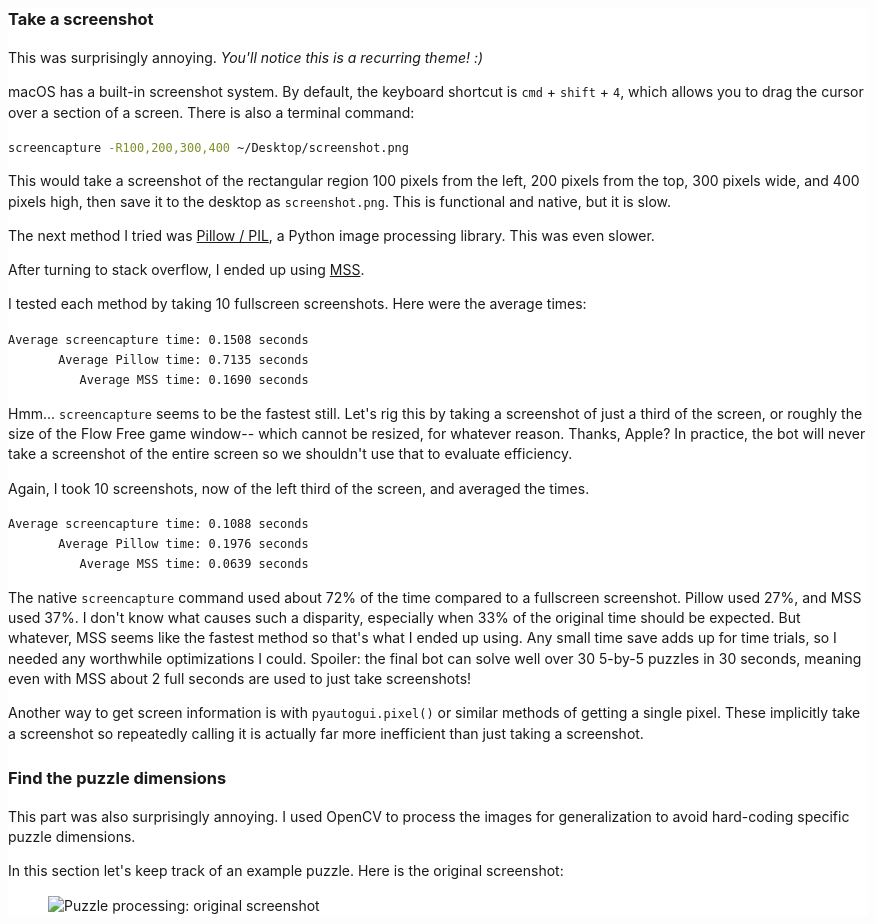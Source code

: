 ### Take a screenshot

This was surprisingly annoying.  *You'll notice this is a recurring theme! :)*

macOS has a built-in screenshot system.  By default, the keyboard shortcut is `cmd` + `shift` + `4`, which allows you to drag the cursor over a section of a screen.  There is also a terminal command:

```sh
screencapture -R100,200,300,400 ~/Desktop/screenshot.png
```

This would take a screenshot of the rectangular region 100 pixels from the left, 200 pixels from the top, 300 pixels wide, and 400 pixels high, then save it to the desktop as `screenshot.png`.  This is functional and native, but it is slow.

The next method I tried was [Pillow / PIL](https://pypi.org/project/pillow/), a Python image processing library.  This was even slower.

After turning to stack overflow, I ended up using [MSS](https://github.com/BoboTiG/python-MSS).

I tested each method by taking 10 fullscreen screenshots.  Here were the average times:

```text
Average screencapture time: 0.1508 seconds
       Average Pillow time: 0.7135 seconds
          Average MSS time: 0.1690 seconds
```

Hmm... `screencapture` seems to be the fastest still.  Let's rig this by taking a screenshot of just a third of the screen, or roughly the size of the Flow Free game window-- which cannot be resized, for whatever reason.  Thanks, Apple?  In practice, the bot will never take a screenshot of the entire screen so we shouldn't use that to evaluate efficiency.

Again, I took 10 screenshots, now of the left third of the screen, and averaged the times.

```text
Average screencapture time: 0.1088 seconds
       Average Pillow time: 0.1976 seconds
          Average MSS time: 0.0639 seconds
```

The native `screencapture` command used about 72% of the time compared to a fullscreen screenshot.  Pillow used 27%, and MSS used 37%.  I don't know what causes such a disparity, especially when 33% of the original time should be expected.  But whatever, MSS seems like the fastest method so that's what I ended up using.  Any small time save adds up for time trials, so I needed any worthwhile optimizations I could.  Spoiler: the final bot can solve well over 30 5-by-5 puzzles in 30 seconds, meaning even with MSS about 2 full seconds are used to just take screenshots!

Another way to get screen information is with `pyautogui.pixel()` or similar methods of getting a single pixel.  These implicitly take a screenshot so repeatedly calling it is actually far more inefficient than just taking a screenshot.

### Find the puzzle dimensions

This part was also surprisingly annoying.  I used OpenCV to process the images for generalization to avoid hard-coding specific puzzle dimensions.

In this section let's keep track of an example puzzle.  Here is the original screenshot:
<figure class="disp-flex center-all flex-column">
  <img src="puzzle4-puzzle.jpg" alt="Puzzle processing: original screenshot" class="w-50">
</figure>
